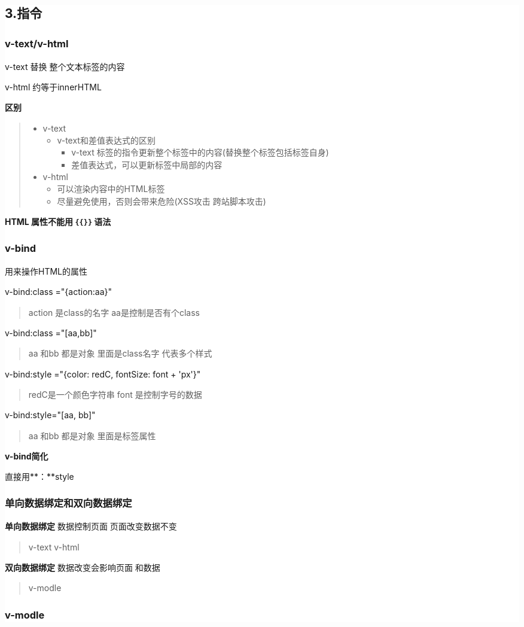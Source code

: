 ## 3.指令

### v-text/v-html

v-text		替换 整个文本标签的内容

v-html	   约等于innerHTML 

**区别**

> - v-text
>   - v-text和差值表达式的区别
>     - v-text 标签的指令更新整个标签中的内容(替换整个标签包括标签自身)
>     - 差值表达式，可以更新标签中局部的内容
> - v-html
>   - 可以渲染内容中的HTML标签
>   - 尽量避免使用，否则会带来危险(XSS攻击 跨站脚本攻击)

**HTML 属性不能用 `{{}}` 语法**



### v-bind

用来操作HTML的属性

v-bind:class ="{action:aa}"

> action 是class的名字     aa是控制是否有个class

v-bind:class ="[aa,bb]"

> aa 和bb 都是对象 里面是class名字 代表多个样式

v-bind:style ="{color: redC, fontSize: font + 'px'}"

> redC是一个颜色字符串 font 是控制字号的数据

v-bind:style="[aa, bb]"

> aa 和bb 都是对象 里面是标签属性

**v-bind简化**

直接用**：**style



### 单向数据绑定和双向数据绑定

**单向数据绑定** 数据控制页面  页面改变数据不变

> v-text v-html

**双向数据绑定** 数据改变会影响页面 和数据

> v-modle

### v-modle
